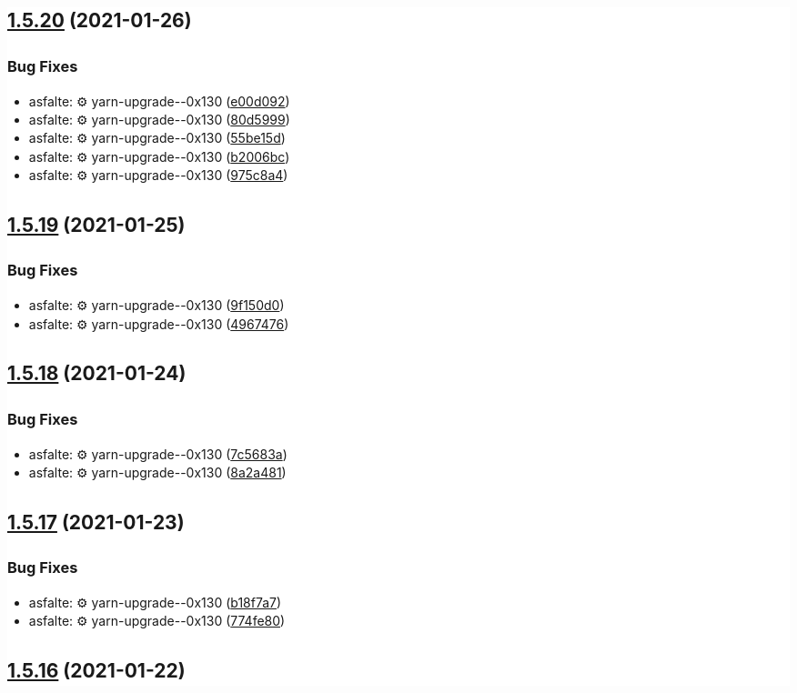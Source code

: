 ## [1.5.20](https://github.com/bamdadsabbagh/emkanrecords-www/compare/v1.5.19...v1.5.20) (2021-01-26)


### Bug Fixes

* asfalte: ⚙️ yarn-upgrade--0x130 ([e00d092](https://github.com/bamdadsabbagh/emkanrecords-www/commit/e00d092a5c39ac1de4a5d6d506b227fc1cfd169b))
* asfalte: ⚙️ yarn-upgrade--0x130 ([80d5999](https://github.com/bamdadsabbagh/emkanrecords-www/commit/80d59997059e29996f62502214ed6d04e491493c))
* asfalte: ⚙️ yarn-upgrade--0x130 ([55be15d](https://github.com/bamdadsabbagh/emkanrecords-www/commit/55be15ddac77f39850a2579309f96d77e7497c75))
* asfalte: ⚙️ yarn-upgrade--0x130 ([b2006bc](https://github.com/bamdadsabbagh/emkanrecords-www/commit/b2006bcce1065c84741ca7f95ed73c8e517fedc7))
* asfalte: ⚙️ yarn-upgrade--0x130 ([975c8a4](https://github.com/bamdadsabbagh/emkanrecords-www/commit/975c8a47777945049392e23b5e2695ccd094d252))

## [1.5.19](https://github.com/bamdadsabbagh/emkanrecords-www/compare/v1.5.18...v1.5.19) (2021-01-25)


### Bug Fixes

* asfalte: ⚙️ yarn-upgrade--0x130 ([9f150d0](https://github.com/bamdadsabbagh/emkanrecords-www/commit/9f150d0b0d4504d7a93aeb5ca3c3fdc4b0f33e10))
* asfalte: ⚙️ yarn-upgrade--0x130 ([4967476](https://github.com/bamdadsabbagh/emkanrecords-www/commit/4967476bf859c93492d0ef30fdb1859e6880fbe6))

## [1.5.18](https://github.com/bamdadsabbagh/emkanrecords-www/compare/v1.5.17...v1.5.18) (2021-01-24)


### Bug Fixes

* asfalte: ⚙️ yarn-upgrade--0x130 ([7c5683a](https://github.com/bamdadsabbagh/emkanrecords-www/commit/7c5683a37c01942a70a1137ec42df812752ae22d))
* asfalte: ⚙️ yarn-upgrade--0x130 ([8a2a481](https://github.com/bamdadsabbagh/emkanrecords-www/commit/8a2a481ce03fe132190d3f7545a69d532d9ab1bd))

## [1.5.17](https://github.com/bamdadsabbagh/emkanrecords-www/compare/v1.5.16...v1.5.17) (2021-01-23)


### Bug Fixes

* asfalte: ⚙️ yarn-upgrade--0x130 ([b18f7a7](https://github.com/bamdadsabbagh/emkanrecords-www/commit/b18f7a79ffcb0f63817434663f1f6fc9a7e2f074))
* asfalte: ⚙️ yarn-upgrade--0x130 ([774fe80](https://github.com/bamdadsabbagh/emkanrecords-www/commit/774fe8070deff273fa31340a075fa37e8da5d4ff))

## [1.5.16](https://github.com/bamdadsabbagh/emkanrecords-www/compare/v1.5.15...v1.5.16) (2021-01-22)
